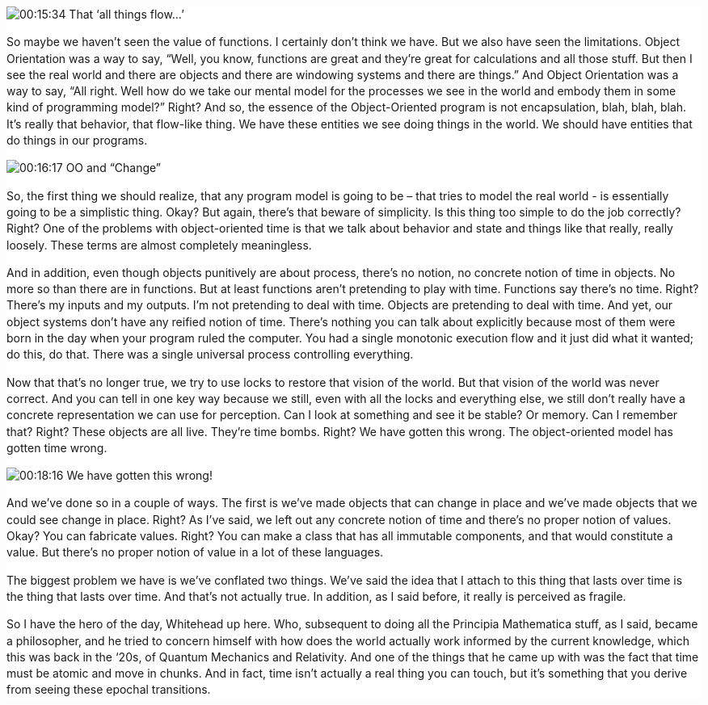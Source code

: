 ![00:15:34 That ‘all things flow…’](AreWeThereYet/00.15.34.jpg)

So maybe we haven’t seen the value of functions. I certainly don’t think we have. But we also have seen the limitations. Object Orientation was a way to say, “Well, you know, functions are great and they’re great for calculations and all those stuff. But then I see the real world and there are objects and there are windowing systems and there are things.” And Object Orientation was a way to say, “All right. Well how do we take our mental model for the processes we see in the world and embody them in some kind of programming model?” Right? And so, the essence of the Object-Oriented program is not encapsulation, blah, blah, blah. It’s really that behavior, that flow-like thing. We have these entities we see doing things in the world. We should have entities that do things in our programs.

![00:16:17 OO and “Change”](AreWeThereYet/00.16.17.jpg)

So, the first thing we should realize, that any program model is going to be – that tries to model the real world - is essentially going to be a simplistic thing. Okay? But again, there’s that beware of simplicity. Is this thing too simple to do the job correctly? Right? One of the problems with object-oriented time is that we talk about behavior and state and things like that really, really loosely. These terms are almost completely meaningless.

And in addition, even though objects punitively are about process, there’s no notion, no concrete notion of time in objects. No more so than there are in functions. But at least functions aren’t pretending to play with time. Functions say there’s no time. Right? There’s my inputs and my outputs. I’m not pretending to deal with time. Objects are pretending to deal with time. And yet, our object systems don’t have any reified notion of time. There’s nothing you can talk about explicitly because most of them were born in the day when your program ruled the computer. You had a single monotonic execution flow and it just did what it wanted; do this, do that. There was a single universal process controlling everything.

Now that that’s no longer true, we try to use locks to restore that vision of the world. But that vision of the world was never correct. And you can tell in one key way because we still, even with all the locks and everything else, we still don’t really have a concrete representation we can use for perception. Can I look at something and see it be stable? Or memory. Can I remember that? Right? These objects are all live. They’re time bombs. Right? We have gotten this wrong. The object-oriented model has gotten time wrong.

![00:18:16 We have gotten this wrong!](AreWeThereYet/00.18.16.jpg)

And we’ve done so in a couple of ways. The first is we’ve made objects that can change in place and we’ve made objects that we could see change in place. Right? As I’ve said, we left out any concrete notion of time and there’s no proper notion of values. Okay? You can fabricate values. Right? You can make a class that has all immutable components, and that would constitute a value. But there’s no proper notion of value in a lot of these languages.

The biggest problem we have is we’ve conflated two things. We’ve said the idea that I attach to this thing that lasts over time is the thing that lasts over time. And that’s not actually true. In addition, as I said before, it really is perceived as fragile.

So I have the hero of the day, Whitehead up here. Who, subsequent to doing all the Principia Mathematica stuff, as I said, became a philosopher, and he tried to concern himself with how does the world actually work informed by the current knowledge, which this was back in the ‘20s, of Quantum Mechanics and Relativity. And one of the things that he came up with was the fact that time must be atomic and move in chunks. And in fact, time isn’t actually a real thing you can touch, but it’s something that you derive from seeing these epochal transitions.
